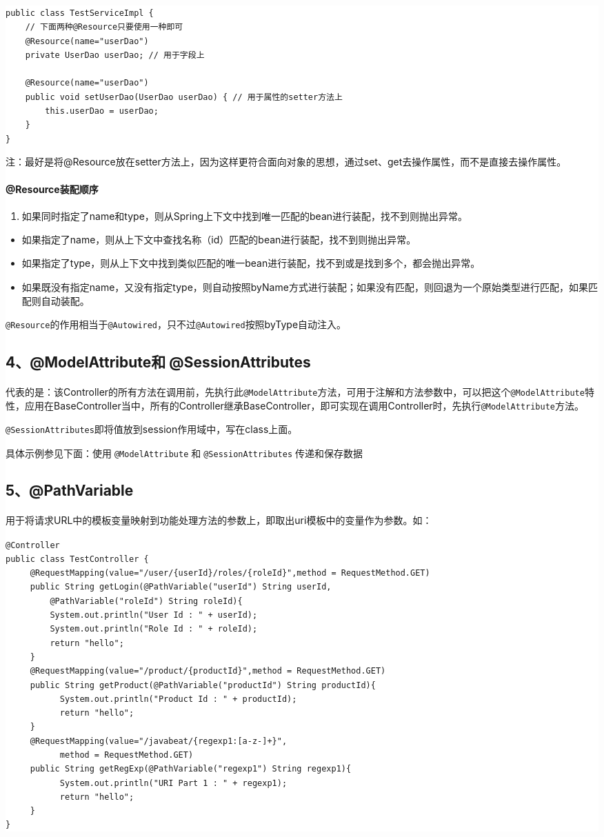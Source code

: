 ```
public class TestServiceImpl {
    // 下面两种@Resource只要使用一种即可
    @Resource(name="userDao")
    private UserDao userDao; // 用于字段上

    @Resource(name="userDao")
    public void setUserDao(UserDao userDao) { // 用于属性的setter方法上
        this.userDao = userDao;
    }
}
```

注：最好是将@Resource放在setter方法上，因为这样更符合面向对象的思想，通过set、get去操作属性，而不是直接去操作属性。

#### @Resource装配顺序

1. 如果同时指定了name和type，则从Spring上下文中找到唯一匹配的bean进行装配，找不到则抛出异常。

- 如果指定了name，则从上下文中查找名称（id）匹配的bean进行装配，找不到则抛出异常。

- 如果指定了type，则从上下文中找到类似匹配的唯一bean进行装配，找不到或是找到多个，都会抛出异常。

- 如果既没有指定name，又没有指定type，则自动按照byName方式进行装配；如果没有匹配，则回退为一个原始类型进行匹配，如果匹配则自动装配。

`@Resource`的作用相当于`@Autowired`，只不过`@Autowired`按照byType自动注入。

## 4、@ModelAttribute和 @SessionAttributes

代表的是：该Controller的所有方法在调用前，先执行此`@ModelAttribute`方法，可用于注解和方法参数中，可以把这个`@ModelAttribute`特性，应用在BaseController当中，所有的Controller继承BaseController，即可实现在调用Controller时，先执行`@ModelAttribute`方法。

`@SessionAttributes`即将值放到session作用域中，写在class上面。

具体示例参见下面：使用 `@ModelAttribute` 和 `@SessionAttributes` 传递和保存数据

## 5、@PathVariable

用于将请求URL中的模板变量映射到功能处理方法的参数上，即取出uri模板中的变量作为参数。如：

```
@Controller  
public class TestController {  
     @RequestMapping(value="/user/{userId}/roles/{roleId}",method = RequestMethod.GET)  
     public String getLogin(@PathVariable("userId") String userId,  
         @PathVariable("roleId") String roleId){  
         System.out.println("User Id : " + userId);  
         System.out.println("Role Id : " + roleId);  
         return "hello";  
     }  
     @RequestMapping(value="/product/{productId}",method = RequestMethod.GET)  
     public String getProduct(@PathVariable("productId") String productId){  
           System.out.println("Product Id : " + productId);  
           return "hello";  
     }  
     @RequestMapping(value="/javabeat/{regexp1:[a-z-]+}",  
           method = RequestMethod.GET)  
     public String getRegExp(@PathVariable("regexp1") String regexp1){  
           System.out.println("URI Part 1 : " + regexp1);  
           return "hello";  
     }  
}
```
